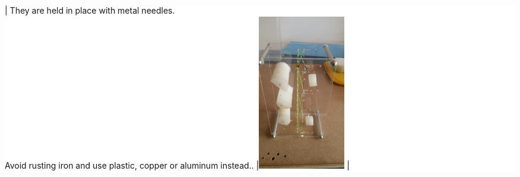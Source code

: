 | They are held in place with metal needles.<br /> Avoid rusting iron and use plastic, copper or aluminum instead.. |<img src="img\step_18.jpg" alt="step_18" style="zoom:25%;" />  |